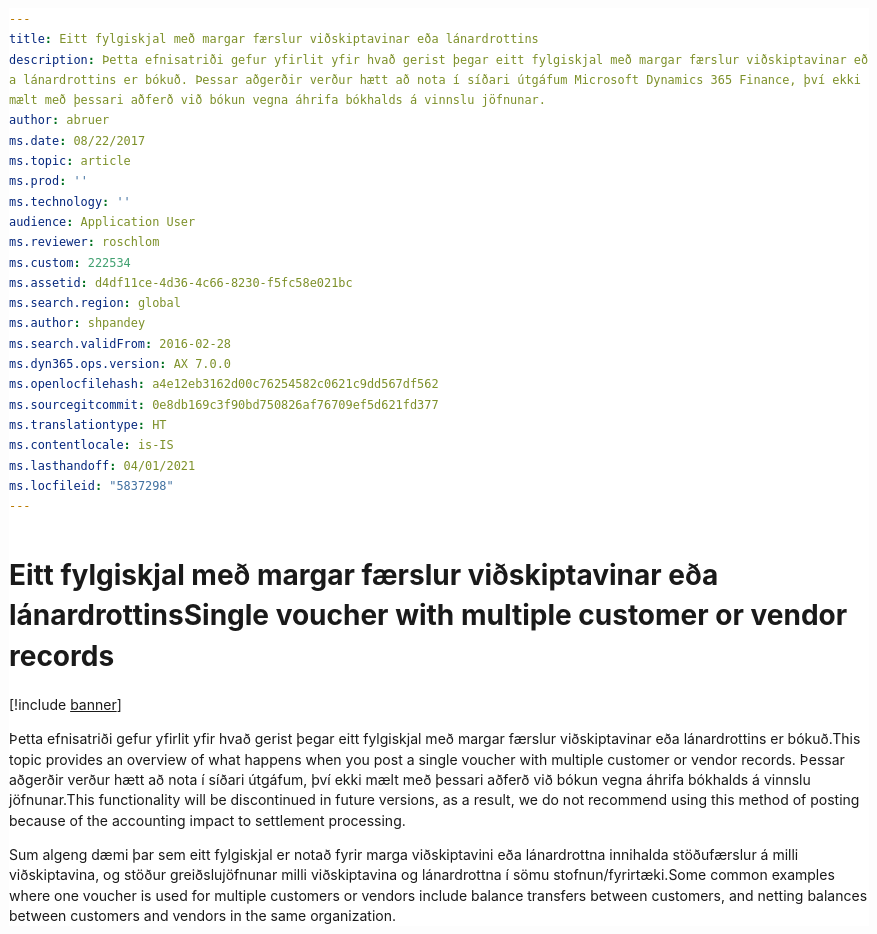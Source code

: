 ```yaml
---
title: Eitt fylgiskjal með margar færslur viðskiptavinar eða lánardrottins
description: Þetta efnisatriði gefur yfirlit yfir hvað gerist þegar eitt fylgiskjal með margar færslur viðskiptavinar eða lánardrottins er bókuð. Þessar aðgerðir verður hætt að nota í síðari útgáfum Microsoft Dynamics 365 Finance, því ekki mælt með þessari aðferð við bókun vegna áhrifa bókhalds á vinnslu jöfnunar.
author: abruer
ms.date: 08/22/2017
ms.topic: article
ms.prod: ''
ms.technology: ''
audience: Application User
ms.reviewer: roschlom
ms.custom: 222534
ms.assetid: d4df11ce-4d36-4c66-8230-f5fc58e021bc
ms.search.region: global
ms.author: shpandey
ms.search.validFrom: 2016-02-28
ms.dyn365.ops.version: AX 7.0.0
ms.openlocfilehash: a4e12eb3162d00c76254582c0621c9dd567df562
ms.sourcegitcommit: 0e8db169c3f90bd750826af76709ef5d621fd377
ms.translationtype: HT
ms.contentlocale: is-IS
ms.lasthandoff: 04/01/2021
ms.locfileid: "5837298"
---
```

# <a name="single-voucher-with-multiple-customer-or-vendor-records"></a><span data-ttu-id="b3d70-104">Eitt fylgiskjal með margar færslur viðskiptavinar eða lánardrottins</span><span class="sxs-lookup"><span data-stu-id="b3d70-104">Single voucher with multiple customer or vendor records</span></span>

[!include [banner](../includes/banner.md)]

<span data-ttu-id="b3d70-105">Þetta efnisatriði gefur yfirlit yfir hvað gerist þegar eitt fylgiskjal með margar færslur viðskiptavinar eða lánardrottins er bókuð.</span><span class="sxs-lookup"><span data-stu-id="b3d70-105">This topic provides an overview of what happens when you post a single voucher with multiple customer or vendor records.</span></span> <span data-ttu-id="b3d70-106">Þessar aðgerðir verður hætt að nota í síðari útgáfum, því ekki mælt með þessari aðferð við bókun vegna áhrifa bókhalds á vinnslu jöfnunar.</span><span class="sxs-lookup"><span data-stu-id="b3d70-106">This functionality will be discontinued in future versions, as a result, we do not recommend using this method of posting because of the accounting impact to settlement processing.</span></span> 

<span data-ttu-id="b3d70-107">Sum algeng dæmi þar sem eitt fylgiskjal er notað fyrir marga viðskiptavini eða lánardrottna innihalda stöðufærslur á milli viðskiptavina, og stöður greiðslujöfnunar milli viðskiptavina og lánardrottna í sömu stofnun/fyrirtæki.</span><span class="sxs-lookup"><span data-stu-id="b3d70-107">Some common examples where one voucher is used for multiple customers or vendors include balance transfers between customers, and netting balances between customers and vendors in the same organization.</span></span> 
